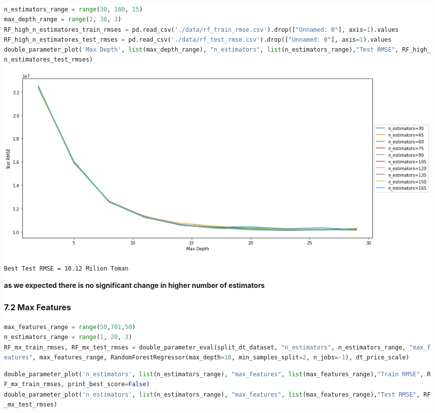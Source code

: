 ```python
n_estimators_range = range(30, 180, 15)
max_depth_range = range(2, 30, 3)
RF_high_n_estimatores_train_rmses = pd.read_csv('./data/rf_train_rmse.csv').drop(["Unnamed: 0"], axis=1).values
RF_high_n_estimatores_test_rmses = pd.read_csv('./data/rf_test_rmse.csv').drop(["Unnamed: 0"], axis=1).values
double_parameter_plot('Max Depth', list(max_depth_range), "n_estimators", list(n_estimators_range),"Test RMSE", RF_high_n_estimatores_test_rmses)
```



![png](./images/output_84_0.png)



    Best Test RMSE = 10.12 Milion Toman


<b>as we expected there is no significant change in higher number of estimators </b>

### 7.2 Max Features


```python
max_features_range = range(50,701,50)
n_estimators_range = range(1, 20, 3)
RF_mx_train_rmses, RF_mx_test_rmses = double_parameter_eval(split_dt_dataset, "n_estimators", n_estimators_range, "max_features", max_features_range, RandomForestRegressor(max_depth=18, min_samples_split=2, n_jobs=-1), dt_price_scale)

```


```python
double_parameter_plot('n_estimators', list(n_estimators_range), "max_features", list(max_features_range),"Train RMSE", RF_mx_train_rmses, print_best_score=False)
double_parameter_plot('n_estimators', list(n_estimators_range), "max_features", list(max_features_range),"Test RMSE", RF_mx_test_rmses)
```
